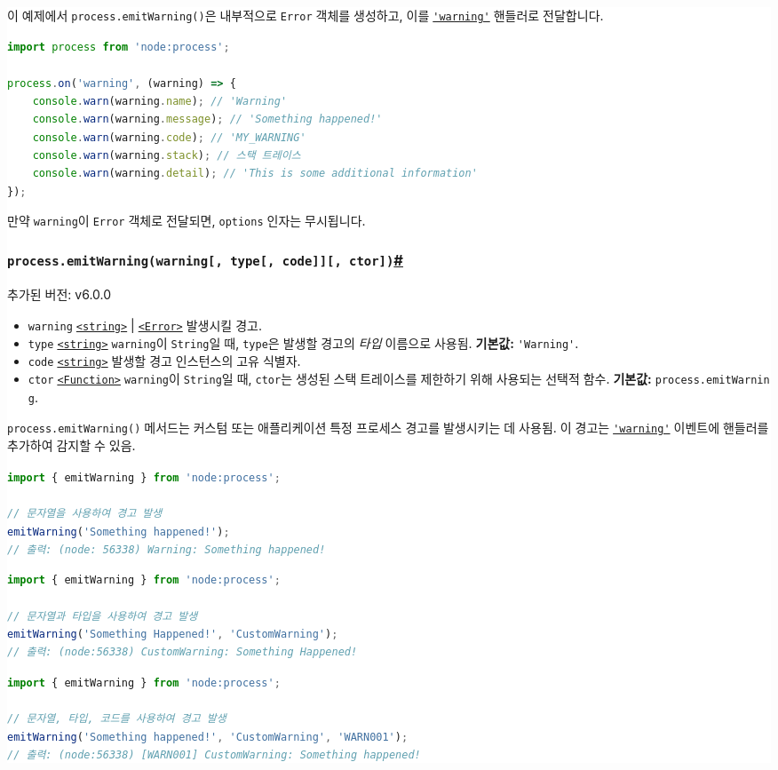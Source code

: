 이 예제에서 `process.emitWarning()`은 내부적으로 `Error` 객체를 생성하고, 이를 [`'warning'`](https://nodejs.org/docs/latest/api/process.html#event-warning) 핸들러로 전달합니다.

```js
import process from 'node:process';

process.on('warning', (warning) => {
    console.warn(warning.name); // 'Warning'
    console.warn(warning.message); // 'Something happened!'
    console.warn(warning.code); // 'MY_WARNING'
    console.warn(warning.stack); // 스택 트레이스
    console.warn(warning.detail); // 'This is some additional information'
});
```

만약 `warning`이 `Error` 객체로 전달되면, `options` 인자는 무시됩니다.


### `process.emitWarning(warning[, type[, code]][, ctor])`[#](https://nodejs.org/docs/latest/api/process.html#processemitwarningwarning-type-code-ctor)

추가된 버전: v6.0.0

-   `warning` [`<string>`](https://developer.mozilla.org/en-US/docs/Web/JavaScript/Data_structures#String_type) | [`<Error>`](https://developer.mozilla.org/en-US/docs/Web/JavaScript/Reference/Global_Objects/Error) 발생시킬 경고.
-   `type` [`<string>`](https://developer.mozilla.org/en-US/docs/Web/JavaScript/Data_structures#String_type) `warning`이 `String`일 때, `type`은 발생할 경고의 *타입* 이름으로 사용됨. **기본값:** `'Warning'`.
-   `code` [`<string>`](https://developer.mozilla.org/en-US/docs/Web/JavaScript/Data_structures#String_type) 발생할 경고 인스턴스의 고유 식별자.
-   `ctor` [`<Function>`](https://developer.mozilla.org/en-US/docs/Web/JavaScript/Reference/Global_Objects/Function) `warning`이 `String`일 때, `ctor`는 생성된 스택 트레이스를 제한하기 위해 사용되는 선택적 함수. **기본값:** `process.emitWarning`.

`process.emitWarning()` 메서드는 커스텀 또는 애플리케이션 특정 프로세스 경고를 발생시키는 데 사용됨. 이 경고는 [`'warning'`](https://nodejs.org/docs/latest/api/process.html#event-warning) 이벤트에 핸들러를 추가하여 감지할 수 있음.

```js
import { emitWarning } from 'node:process';

// 문자열을 사용하여 경고 발생
emitWarning('Something happened!');
// 출력: (node: 56338) Warning: Something happened!
```

```js
import { emitWarning } from 'node:process';

// 문자열과 타입을 사용하여 경고 발생
emitWarning('Something Happened!', 'CustomWarning');
// 출력: (node:56338) CustomWarning: Something Happened!
```

```js
import { emitWarning } from 'node:process';

// 문자열, 타입, 코드를 사용하여 경고 발생
emitWarning('Something happened!', 'CustomWarning', 'WARN001');
// 출력: (node:56338) [WARN001] CustomWarning: Something happened!
```
